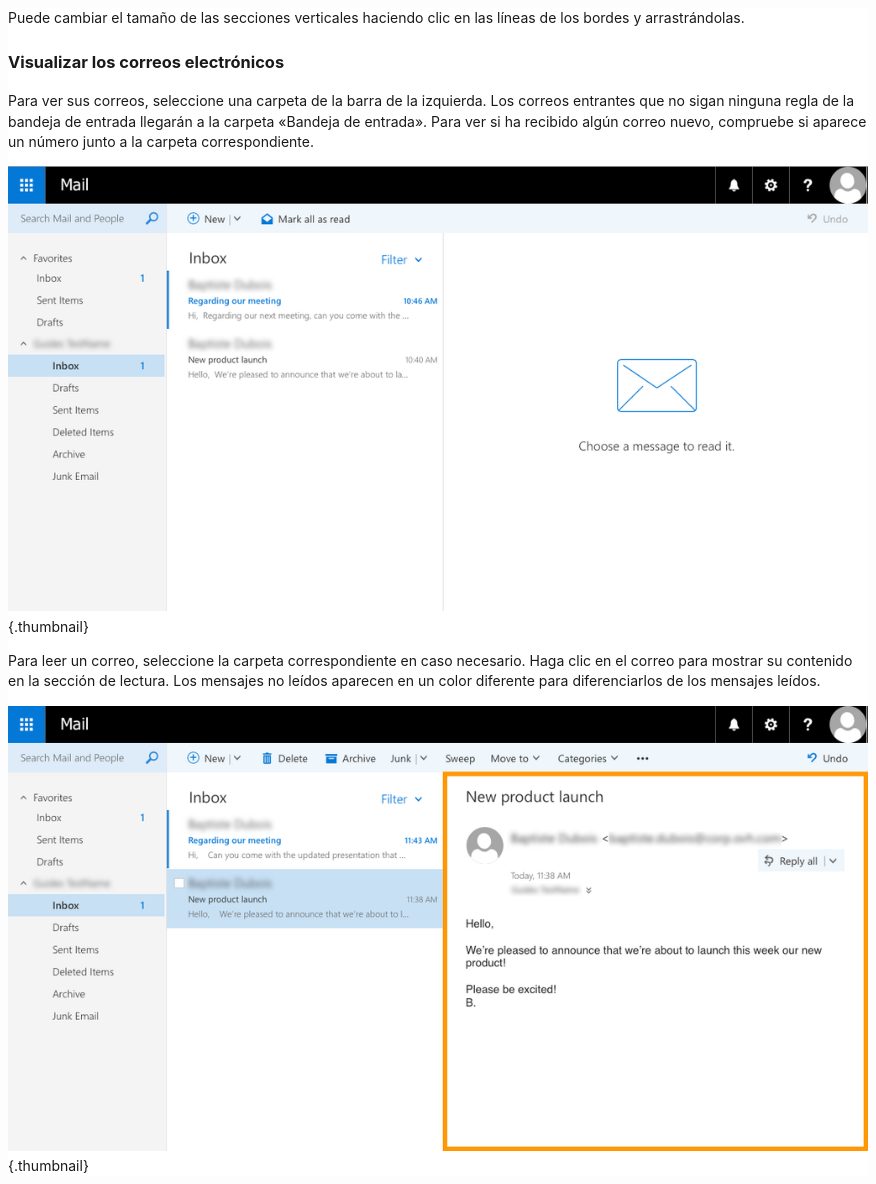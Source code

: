 Puede cambiar el tamaño de las secciones verticales haciendo clic en las líneas de los bordes y arrastrándolas.

### Visualizar los correos electrónicos

Para ver sus correos, seleccione una carpeta de la barra de la izquierda. Los correos entrantes que no sigan ninguna regla de la bandeja de entrada llegarán a la carpeta «Bandeja de entrada». Para ver si ha recibido algún correo nuevo, compruebe si aparece un número junto a la carpeta correspondiente.

![useowa](images/use-owa-step5.png){.thumbnail}

Para leer un correo, seleccione la carpeta correspondiente en caso necesario. Haga clic en el correo para mostrar su contenido en la sección de lectura. Los mensajes no leídos aparecen en un color diferente para diferenciarlos de los mensajes leídos.

![useowa](images/use-owa-step6.png){.thumbnail}
